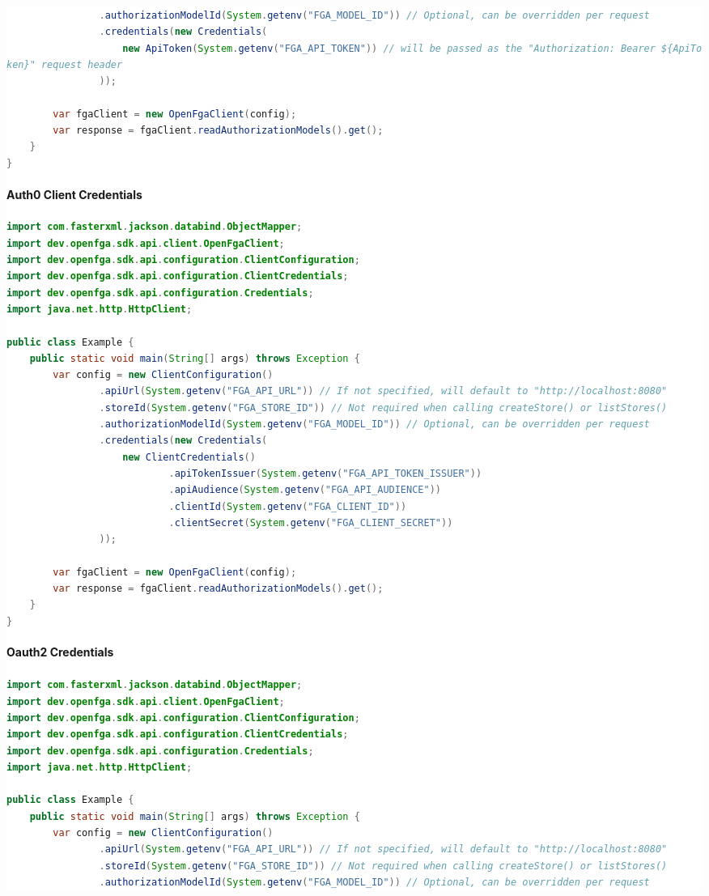```java
                .authorizationModelId(System.getenv("FGA_MODEL_ID")) // Optional, can be overridden per request
                .credentials(new Credentials(
                    new ApiToken(System.getenv("FGA_API_TOKEN")) // will be passed as the "Authorization: Bearer ${ApiToken}" request header
                ));

        var fgaClient = new OpenFgaClient(config);
        var response = fgaClient.readAuthorizationModels().get();
    }
}
```

#### Auth0 Client Credentials

```java
import com.fasterxml.jackson.databind.ObjectMapper;
import dev.openfga.sdk.api.client.OpenFgaClient;
import dev.openfga.sdk.api.configuration.ClientConfiguration;
import dev.openfga.sdk.api.configuration.ClientCredentials;
import dev.openfga.sdk.api.configuration.Credentials;
import java.net.http.HttpClient;

public class Example {
    public static void main(String[] args) throws Exception {
        var config = new ClientConfiguration()
                .apiUrl(System.getenv("FGA_API_URL")) // If not specified, will default to "http://localhost:8080"
                .storeId(System.getenv("FGA_STORE_ID")) // Not required when calling createStore() or listStores()
                .authorizationModelId(System.getenv("FGA_MODEL_ID")) // Optional, can be overridden per request
                .credentials(new Credentials(
                    new ClientCredentials()
                            .apiTokenIssuer(System.getenv("FGA_API_TOKEN_ISSUER"))
                            .apiAudience(System.getenv("FGA_API_AUDIENCE"))
                            .clientId(System.getenv("FGA_CLIENT_ID"))
                            .clientSecret(System.getenv("FGA_CLIENT_SECRET"))
                ));

        var fgaClient = new OpenFgaClient(config);
        var response = fgaClient.readAuthorizationModels().get();
    }
}
```

#### Oauth2 Credentials

```java
import com.fasterxml.jackson.databind.ObjectMapper;
import dev.openfga.sdk.api.client.OpenFgaClient;
import dev.openfga.sdk.api.configuration.ClientConfiguration;
import dev.openfga.sdk.api.configuration.ClientCredentials;
import dev.openfga.sdk.api.configuration.Credentials;
import java.net.http.HttpClient;

public class Example {
    public static void main(String[] args) throws Exception {
        var config = new ClientConfiguration()
                .apiUrl(System.getenv("FGA_API_URL")) // If not specified, will default to "http://localhost:8080"
                .storeId(System.getenv("FGA_STORE_ID")) // Not required when calling createStore() or listStores()
                .authorizationModelId(System.getenv("FGA_MODEL_ID")) // Optional, can be overridden per request
```